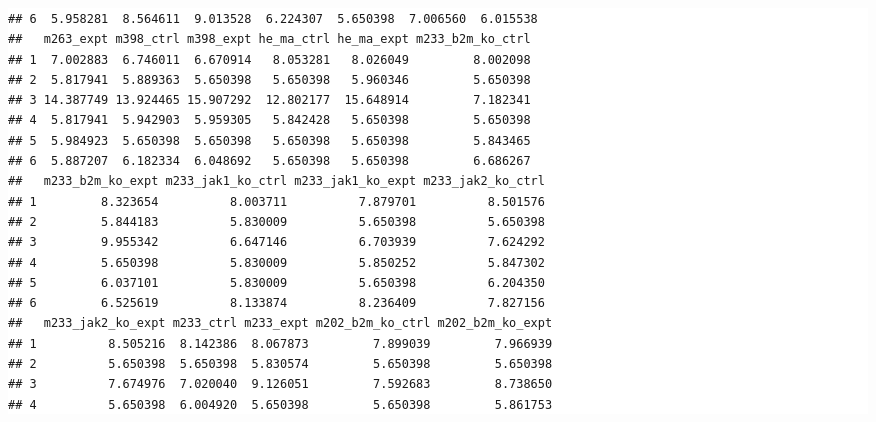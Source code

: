     ## 6  5.958281  8.564611  9.013528  6.224307  5.650398  7.006560  6.015538
    ##   m263_expt m398_ctrl m398_expt he_ma_ctrl he_ma_expt m233_b2m_ko_ctrl
    ## 1  7.002883  6.746011  6.670914   8.053281   8.026049         8.002098
    ## 2  5.817941  5.889363  5.650398   5.650398   5.960346         5.650398
    ## 3 14.387749 13.924465 15.907292  12.802177  15.648914         7.182341
    ## 4  5.817941  5.942903  5.959305   5.842428   5.650398         5.650398
    ## 5  5.984923  5.650398  5.650398   5.650398   5.650398         5.843465
    ## 6  5.887207  6.182334  6.048692   5.650398   5.650398         6.686267
    ##   m233_b2m_ko_expt m233_jak1_ko_ctrl m233_jak1_ko_expt m233_jak2_ko_ctrl
    ## 1         8.323654          8.003711          7.879701          8.501576
    ## 2         5.844183          5.830009          5.650398          5.650398
    ## 3         9.955342          6.647146          6.703939          7.624292
    ## 4         5.650398          5.830009          5.850252          5.847302
    ## 5         6.037101          5.830009          5.650398          6.204350
    ## 6         6.525619          8.133874          8.236409          7.827156
    ##   m233_jak2_ko_expt m233_ctrl m233_expt m202_b2m_ko_ctrl m202_b2m_ko_expt
    ## 1          8.505216  8.142386  8.067873         7.899039         7.966939
    ## 2          5.650398  5.650398  5.830574         5.650398         5.650398
    ## 3          7.674976  7.020040  9.126051         7.592683         8.738650
    ## 4          5.650398  6.004920  5.650398         5.650398         5.861753